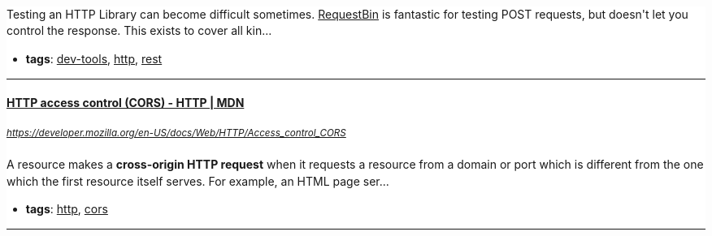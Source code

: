 Testing an HTTP Library can become difficult sometimes. [RequestBin](http://requestb.in/) is fantastic for testing POST requests, but doesn't let you control the response. This exists to cover all kin...
* **tags**: [dev-tools](../tagged/dev-tools.md), [http](../tagged/http.md), [rest](../tagged/rest.md)
---
#### [HTTP access control (CORS) - HTTP | MDN](https://developer.mozilla.org/en-US/docs/Web/HTTP/Access_control_CORS)
_<sup>https://developer.mozilla.org/en-US/docs/Web/HTTP/Access_control_CORS</sup>_

A resource makes a **cross-origin HTTP request** when it requests a resource from a domain or port which is different from the one which the first resource itself serves. For example, an HTML page ser...
* **tags**: [http](../tagged/http.md), [cors](../tagged/cors.md)
---
